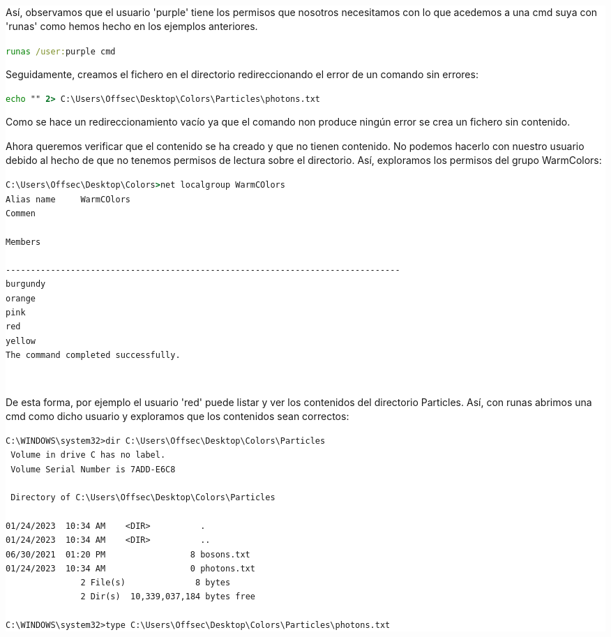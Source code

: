 Así, observamos que el usuario 'purple' tiene los permisos que nosotros necesitamos con lo que acedemos a una cmd suya con 'runas' como hemos hecho en los ejemplos anteriores. 

```cmd
runas /user:purple cmd
```

Seguidamente, creamos el fichero en el directorio redireccionando el error de un comando sin errores: 

```cmd
echo "" 2> C:\Users\Offsec\Desktop\Colors\Particles\photons.txt
```

Como se hace un redireccionamiento vacío ya que el comando non produce ningún error se crea un fichero sin contenido.

Ahora queremos verificar que el contenido se ha creado y que no tienen contenido. No podemos hacerlo con nuestro usuario debido al hecho de que no tenemos permisos de lectura sobre el directorio. Así, exploramos los permisos del grupo WarmColors:

```cmd
C:\Users\Offsec\Desktop\Colors>net localgroup WarmCOlors
Alias name     WarmCOlors
Commen

Members

-------------------------------------------------------------------------------
burgundy
orange
pink
red
yellow
The command completed successfully.
```

<br />

De esta forma, por ejemplo el usuario 'red' puede listar y ver los contenidos del directorio Particles. Así, con runas abrimos una cmd como dicho usuario y exploramos que los contenidos sean correctos:

```
C:\WINDOWS\system32>dir C:\Users\Offsec\Desktop\Colors\Particles
 Volume in drive C has no label.
 Volume Serial Number is 7ADD-E6C8

 Directory of C:\Users\Offsec\Desktop\Colors\Particles

01/24/2023  10:34 AM    <DIR>          .
01/24/2023  10:34 AM    <DIR>          ..
06/30/2021  01:20 PM                 8 bosons.txt
01/24/2023  10:34 AM                 0 photons.txt
               2 File(s)              8 bytes
               2 Dir(s)  10,339,037,184 bytes free

C:\WINDOWS\system32>type C:\Users\Offsec\Desktop\Colors\Particles\photons.txt
```
